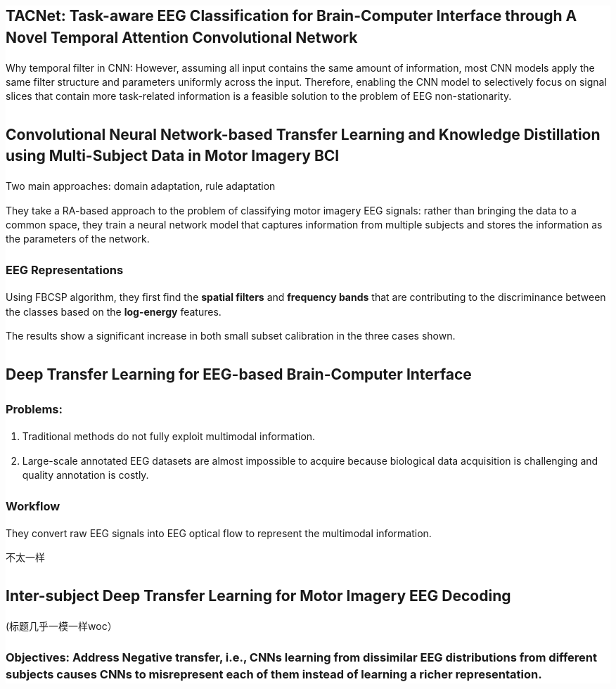 ## TACNet: Task-aware EEG Classification for Brain-Computer Interface through A Novel Temporal Attention Convolutional Network

Why temporal filter in CNN: However, assuming all input contains the same amount of information, most CNN models apply the same filter structure and parameters uniformly across the input. Therefore, enabling the CNN model to selectively focus on signal slices that contain more task-related information is a feasible solution to the problem of EEG non-stationarity. 

## Convolutional Neural Network-based Transfer Learning and Knowledge Distillation using Multi-Subject Data in Motor Imagery BCI

Two main approaches: domain adaptation, rule adaptation 

They take a RA-based approach to the problem of classifying motor imagery EEG signals: rather than bringing the data to a common space, they train a neural network model that captures information from multiple subjects and stores the information as the parameters of the network. 

### EEG Representations

Using FBCSP algorithm, they first find the **spatial filters** and **frequency bands** that are contributing to the discriminance between the classes based on the **log-energy** features. 

The results show a significant increase in both small subset calibration in the three cases shown. 

## Deep Transfer Learning for EEG-based Brain-Computer Interface 

### Problems:

1. Traditional methods do not fully exploit multimodal information. 

2. Large-scale annotated EEG datasets are almost impossible to acquire because biological data acquisition is challenging and quality annotation is costly. 

### Workflow

They convert raw EEG signals into EEG optical flow to represent the multimodal information. 

不太一样

## Inter-subject Deep Transfer Learning for Motor Imagery EEG Decoding 

(标题几乎一模一样woc）

### Objectives: Address **Negative transfer**, i.e., CNNs learning from dissimilar EEG distributions from different subjects causes CNNs to misrepresent each of them instead of learning a richer representation. 
